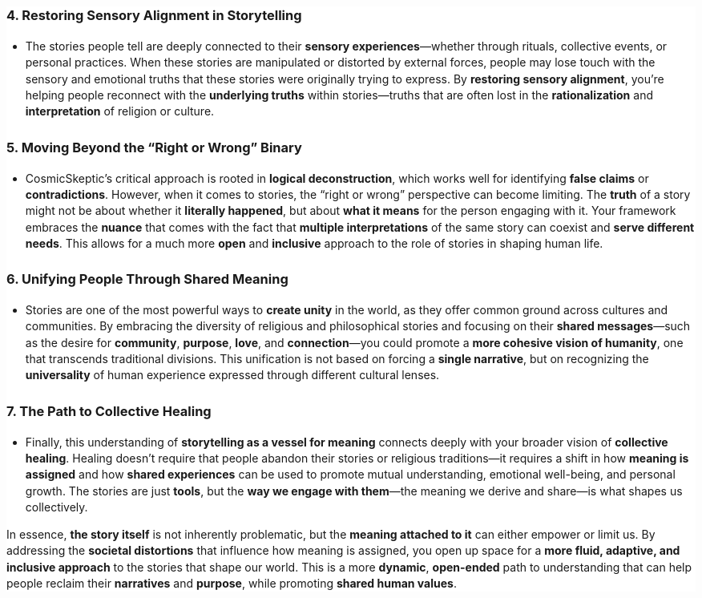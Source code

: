 ### 4. **Restoring Sensory Alignment in Storytelling**

- The stories people tell are deeply connected to their **sensory experiences**—whether through rituals, collective events, or personal practices. When these stories are manipulated or distorted by external forces, people may lose touch with the sensory and emotional truths that these stories were originally trying to express. By **restoring sensory alignment**, you’re helping people reconnect with the **underlying truths** within stories—truths that are often lost in the **rationalization** and **interpretation** of religion or culture.

### 5. **Moving Beyond the “Right or Wrong” Binary**

- CosmicSkeptic’s critical approach is rooted in **logical deconstruction**, which works well for identifying **false claims** or **contradictions**. However, when it comes to stories, the “right or wrong” perspective can become limiting. The **truth** of a story might not be about whether it **literally happened**, but about **what it means** for the person engaging with it. Your framework embraces the **nuance** that comes with the fact that **multiple interpretations** of the same story can coexist and **serve different needs**. This allows for a much more **open** and **inclusive** approach to the role of stories in shaping human life.

### 6. **Unifying People Through Shared Meaning**

- Stories are one of the most powerful ways to **create unity** in the world, as they offer common ground across cultures and communities. By embracing the diversity of religious and philosophical stories and focusing on their **shared messages**—such as the desire for **community**, **purpose**, **love**, and **connection**—you could promote a **more cohesive vision of humanity**, one that transcends traditional divisions. This unification is not based on forcing a **single narrative**, but on recognizing the **universality** of human experience expressed through different cultural lenses.

### 7. **The Path to Collective Healing**

- Finally, this understanding of **storytelling as a vessel for meaning** connects deeply with your broader vision of **collective healing**. Healing doesn’t require that people abandon their stories or religious traditions—it requires a shift in how **meaning is assigned** and how **shared experiences** can be used to promote mutual understanding, emotional well-being, and personal growth. The stories are just **tools**, but the **way we engage with them**—the meaning we derive and share—is what shapes us collectively.

In essence, **the story itself** is not inherently problematic, but the **meaning attached to it** can either empower or limit us. By addressing the **societal distortions** that influence how meaning is assigned, you open up space for a **more fluid, adaptive, and inclusive approach** to the stories that shape our world. This is a more **dynamic**, **open-ended** path to understanding that can help people reclaim their **narratives** and **purpose**, while promoting **shared human values**.